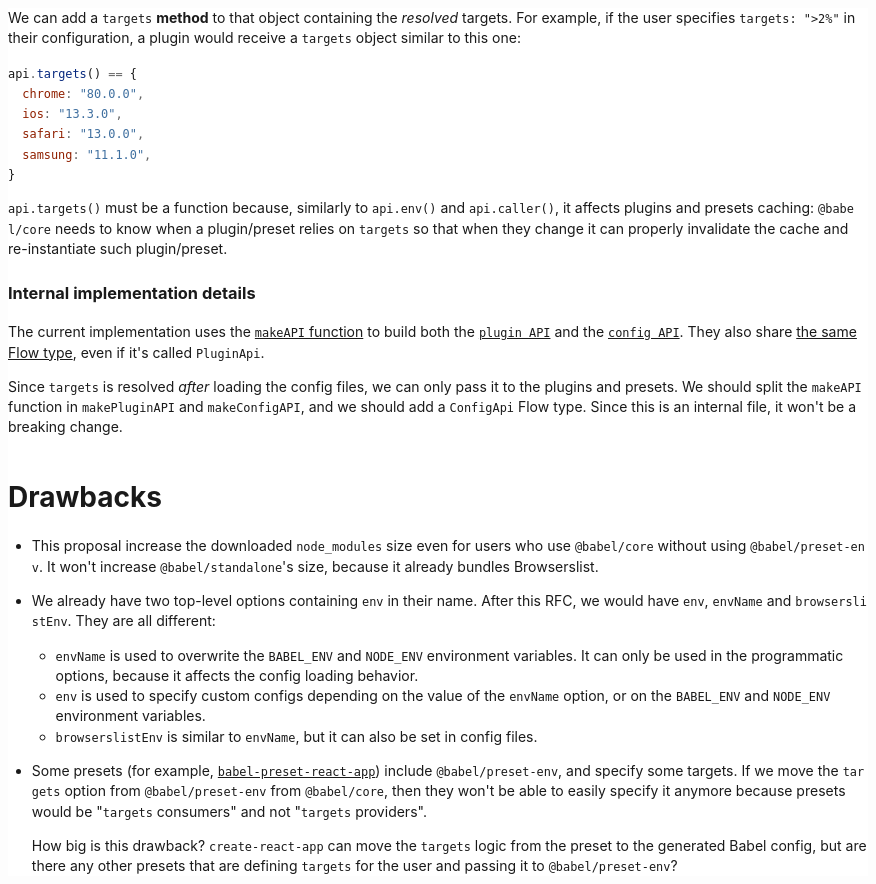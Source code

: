We can add a `targets` **method** to that object containing the _resolved_ targets. For example, if the user specifies `targets: ">2%"` in their configuration, a plugin would receive a `targets` object similar to this one:

```js
api.targets() == {
  chrome: "80.0.0",
  ios: "13.3.0",
  safari: "13.0.0",
  samsung: "11.1.0",
}
```

`api.targets()` must be a function because, similarly to `api.env()` and `api.caller()`, it affects plugins and presets caching: `@babel/core` needs to know when a plugin/preset relies on `targets` so that when they change it can properly invalidate the cache and re-instantiate such plugin/preset.

### Internal implementation details

The current implementation uses the [`makeAPI` function](https://github.com/babel/babel/blob/83d365acb60db2943279cb6f3914c55f52b5702d/packages/babel-core/src/config/helpers/config-api.js#L28) to build both the [`plugin API`](https://github.com/babel/babel/blob/83d365acb60db2943279cb6f3914c55f52b5702d/packages/babel-core/src/config/full.js#L227) and the [`config API`](https://github.com/babel/babel/blob/83d365acb60db2943279cb6f3914c55f52b5702d/packages/babel-core/src/config/files/configuration.js#L206). They also share [the same Flow type](https://github.com/babel/babel/blob/83d365acb60db2943279cb6f3914c55f52b5702d/packages/babel-core/src/config/helpers/config-api.js#L20-L26), even if it's called `PluginApi`.

Since `targets` is resolved _after_ loading the config files, we can only pass it to the plugins and presets. We should split the `makeAPI` function in `makePluginAPI` and `makeConfigAPI`, and we should add a `ConfigApi` Flow type. Since this is an internal file, it won't be a breaking change.

# Drawbacks

- This proposal increase the downloaded `node_modules` size even for users who use `@babel/core` without using `@babel/preset-env`. It won't increase `@babel/standalone`'s size, because it already bundles Browserslist.

- We already have two top-level options containing `env` in their name. After this RFC, we would have `env`, `envName` and `browserslistEnv`. They are all different:
    - `envName` is used to overwrite the `BABEL_ENV` and `NODE_ENV` environment variables. It can only be used in the programmatic options, because it affects the config loading behavior.
    - `env` is used to specify custom configs depending on the value of the `envName` option, or on the `BABEL_ENV` and `NODE_ENV` environment variables.
    - `browserslistEnv` is similar to `envName`, but it can also be set in config files.

- Some presets (for example, [`babel-preset-react-app`]((https://github.com/facebook/create-react-app/blob/e89f153224cabd67efb0175103244e0b7f702767/packages/babel-preset-react-app/dependencies.js#L74-L76))) include `@babel/preset-env`, and specify some targets.
  If we move the `targets` option from `@babel/preset-env` from `@babel/core`, then they won't be able to easily specify it anymore because presets would be "`targets` consumers" and not "`targets` providers".

  How big is this drawback? `create-react-app` can move the `targets` logic from the preset to the generated Babel config, but are there any other presets that are defining `targets` for the user and passing it to `@babel/preset-env`?
